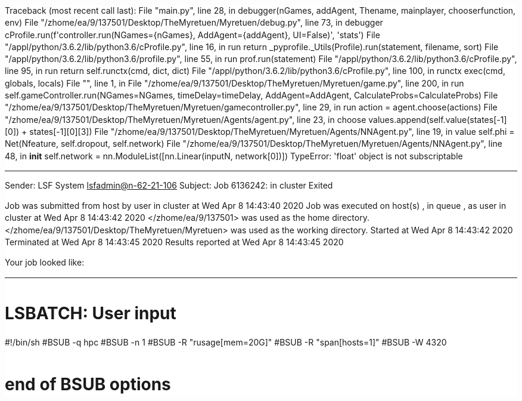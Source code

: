 Traceback (most recent call last):
  File "main.py", line 28, in <module>
    debugger(nGames, addAgent, Thename, mainplayer, chooserfunction, env)
  File "/zhome/ea/9/137501/Desktop/TheMyretuen/Myretuen/debug.py", line 73, in debugger
    cProfile.run(f'controller.run(NGames={nGames}, AddAgent={addAgent}, UI=False)', 'stats')
  File "/appl/python/3.6.2/lib/python3.6/cProfile.py", line 16, in run
    return _pyprofile._Utils(Profile).run(statement, filename, sort)
  File "/appl/python/3.6.2/lib/python3.6/profile.py", line 55, in run
    prof.run(statement)
  File "/appl/python/3.6.2/lib/python3.6/cProfile.py", line 95, in run
    return self.runctx(cmd, dict, dict)
  File "/appl/python/3.6.2/lib/python3.6/cProfile.py", line 100, in runctx
    exec(cmd, globals, locals)
  File "<string>", line 1, in <module>
  File "/zhome/ea/9/137501/Desktop/TheMyretuen/Myretuen/game.py", line 200, in run
    self.gameController.run(NGames=NGames, timeDelay=timeDelay, AddAgent=AddAgent, CalculateProbs=CalculateProbs)
  File "/zhome/ea/9/137501/Desktop/TheMyretuen/Myretuen/gamecontroller.py", line 29, in run
    action = agent.choose(actions)
  File "/zhome/ea/9/137501/Desktop/TheMyretuen/Myretuen/Agents/agent.py", line 23, in choose
    values.append(self.value(states[-1][0]) + states[-1][0][3])
  File "/zhome/ea/9/137501/Desktop/TheMyretuen/Myretuen/Agents/NNAgent.py", line 19, in value
    self.phi = Net(Nfeature, self.dropout, self.network)
  File "/zhome/ea/9/137501/Desktop/TheMyretuen/Myretuen/Agents/NNAgent.py", line 48, in __init__
    self.network = nn.ModuleList([nn.Linear(inputN, network[0])])
TypeError: 'float' object is not subscriptable

------------------------------------------------------------
Sender: LSF System <lsfadmin@n-62-21-106>
Subject: Job 6136242: <NNAgent4HistoryLength5> in cluster <dcc> Exited

Job <NNAgent4HistoryLength5> was submitted from host <n-62-27-18> by user <s183914> in cluster <dcc> at Wed Apr  8 14:43:40 2020
Job was executed on host(s) <n-62-21-106>, in queue <hpc>, as user <s183914> in cluster <dcc> at Wed Apr  8 14:43:42 2020
</zhome/ea/9/137501> was used as the home directory.
</zhome/ea/9/137501/Desktop/TheMyretuen/Myretuen> was used as the working directory.
Started at Wed Apr  8 14:43:42 2020
Terminated at Wed Apr  8 14:43:45 2020
Results reported at Wed Apr  8 14:43:45 2020

Your job looked like:

------------------------------------------------------------
# LSBATCH: User input
#!/bin/sh
#BSUB -q hpc
#BSUB -n 1
#BSUB -R "rusage[mem=20G]"
#BSUB -R "span[hosts=1]"
#BSUB -W 4320
# end of BSUB options
